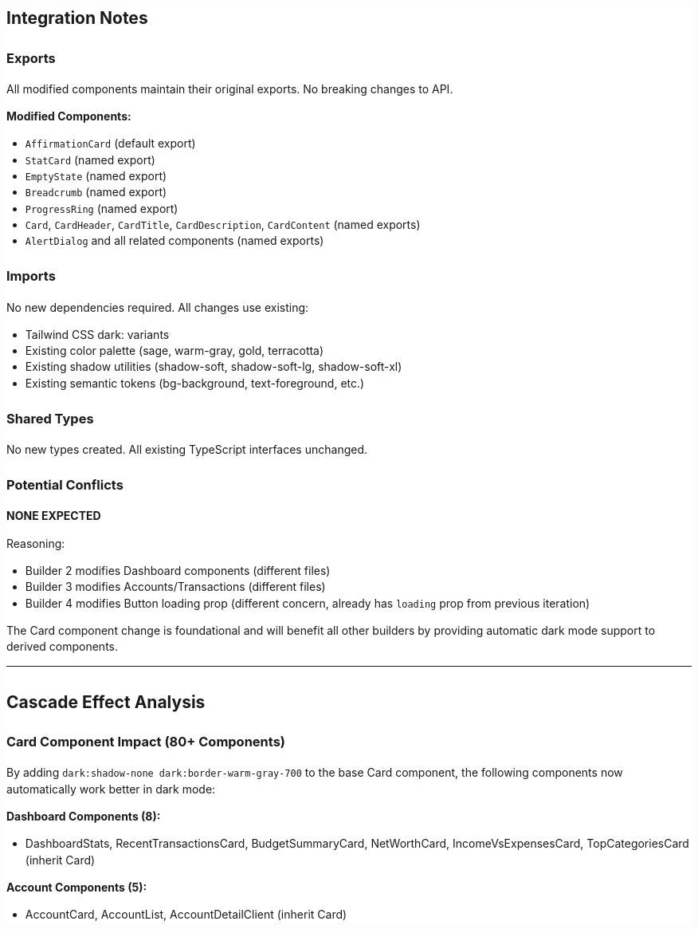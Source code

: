 ## Integration Notes

### Exports
All modified components maintain their original exports. No breaking changes to API.

**Modified Components:**
- `AffirmationCard` (default export)
- `StatCard` (named export)
- `EmptyState` (named export)
- `Breadcrumb` (named export)
- `ProgressRing` (named export)
- `Card`, `CardHeader`, `CardTitle`, `CardDescription`, `CardContent` (named exports)
- `AlertDialog` and all related components (named exports)

### Imports
No new dependencies required. All changes use existing:
- Tailwind CSS dark: variants
- Existing color palette (sage, warm-gray, gold, terracotta)
- Existing shadow utilities (shadow-soft, shadow-soft-lg, shadow-soft-xl)
- Existing semantic tokens (bg-background, text-foreground, etc.)

### Shared Types
No new types created. All existing TypeScript interfaces unchanged.

### Potential Conflicts
**NONE EXPECTED**

Reasoning:
- Builder 2 modifies Dashboard components (different files)
- Builder 3 modifies Accounts/Transactions (different files)
- Builder 4 modifies Button loading prop (different concern, already has `loading` prop from previous iteration)

The Card component change is foundational and will benefit all other builders by providing automatic dark mode support to derived components.

---

## Cascade Effect Analysis

### Card Component Impact (80+ Components)

By adding `dark:shadow-none dark:border-warm-gray-700` to the base Card component, the following components now automatically work better in dark mode:

**Dashboard Components (8):**
- DashboardStats, RecentTransactionsCard, BudgetSummaryCard, NetWorthCard, IncomeVsExpensesCard, TopCategoriesCard (inherit Card)

**Account Components (5):**
- AccountCard, AccountList, AccountDetailClient (inherit Card)
